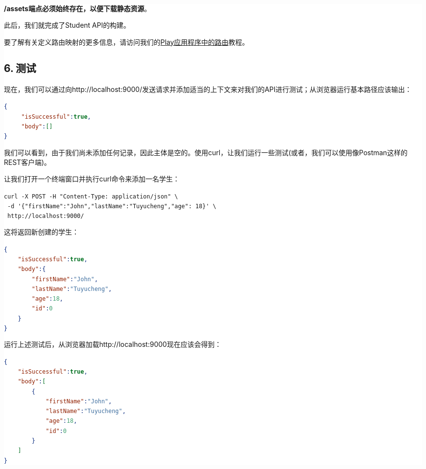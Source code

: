 **/assets端点必须始终存在，以便下载静态资源**。

此后，我们就完成了Student API的构建。

要了解有关定义路由映射的更多信息，请访问我们的[Play应用程序中的路由](https://www.baeldung.com/routing-in-play)教程。

## 6. 测试

现在，我们可以通过向http://localhost:9000/发送请求并添加适当的上下文来对我们的API进行测试；从浏览器运行基本路径应该输出：

```json
{
     "isSuccessful":true,
     "body":[]
}
```

我们可以看到，由于我们尚未添加任何记录，因此主体是空的。使用curl，让我们运行一些测试(或者，我们可以使用像Postman这样的REST客户端)。

让我们打开一个终端窗口并执行curl命令来添加一名学生：

```shell
curl -X POST -H "Content-Type: application/json" \
 -d '{"firstName":"John","lastName":"Tuyucheng","age": 18}' \
 http://localhost:9000/
```

这将返回新创建的学生：

```json
{
    "isSuccessful":true,
    "body":{
        "firstName":"John",
        "lastName":"Tuyucheng",
        "age":18,
        "id":0
    }
}
```

运行上述测试后，从浏览器加载http://localhost:9000现在应该会得到：

```json
{ 
    "isSuccessful":true,
    "body":[ 
        { 
            "firstName":"John",
            "lastName":"Tuyucheng",
            "age":18,
            "id":0
        }
    ]
}
```
